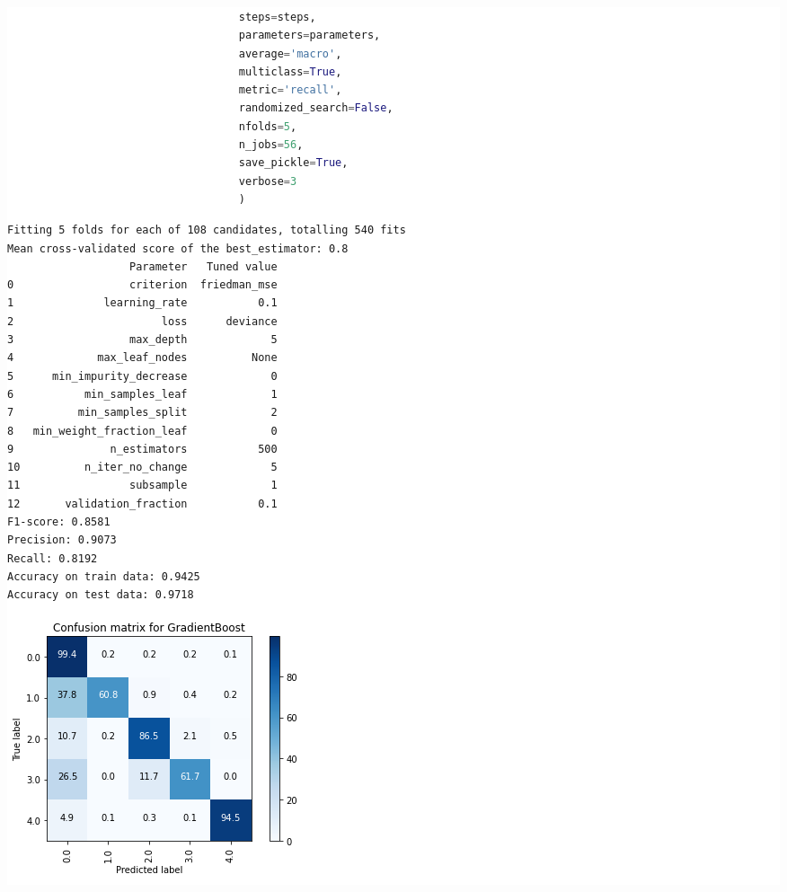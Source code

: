 ```python
                                    steps=steps,
                                    parameters=parameters,
                                    average='macro',
                                    multiclass=True,
                                    metric='recall',
                                    randomized_search=False,
                                    nfolds=5,
                                    n_jobs=56,
                                    save_pickle=True,
                                    verbose=3
                                    )

```

    Fitting 5 folds for each of 108 candidates, totalling 540 fits
    Mean cross-validated score of the best_estimator: 0.8
                       Parameter   Tuned value
    0                  criterion  friedman_mse
    1              learning_rate           0.1
    2                       loss      deviance
    3                  max_depth             5
    4             max_leaf_nodes          None
    5      min_impurity_decrease             0
    6           min_samples_leaf             1
    7          min_samples_split             2
    8   min_weight_fraction_leaf             0
    9               n_estimators           500
    10          n_iter_no_change             5
    11                 subsample             1
    12       validation_fraction           0.1
    F1-score: 0.8581
    Precision: 0.9073
    Recall: 0.8192
    Accuracy on train data: 0.9425
    Accuracy on test data: 0.9718
    


    
![png](README_files/README_24_1.png)
    